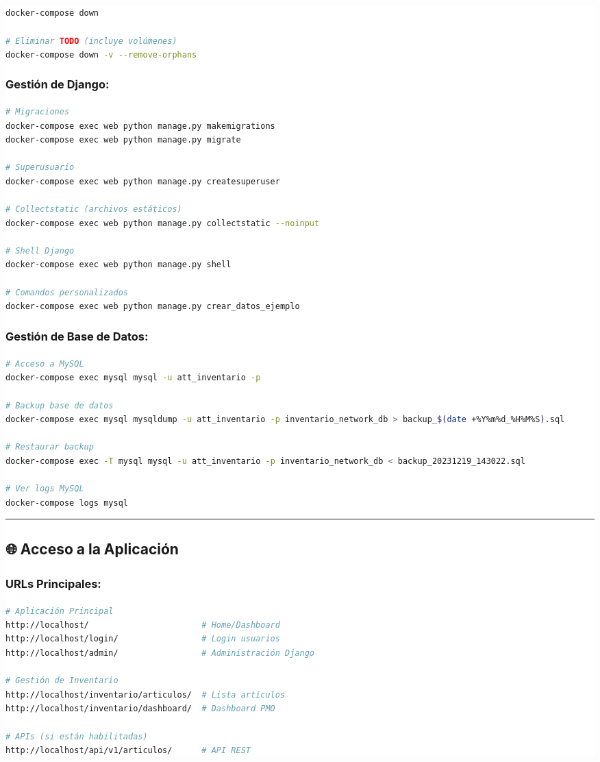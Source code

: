 ```bash
docker-compose down

# Eliminar TODO (incluye volúmenes)
docker-compose down -v --remove-orphans
```

### **Gestión de Django:**
```bash
# Migraciones
docker-compose exec web python manage.py makemigrations
docker-compose exec web python manage.py migrate

# Superusuario
docker-compose exec web python manage.py createsuperuser

# Collectstatic (archivos estáticos)
docker-compose exec web python manage.py collectstatic --noinput

# Shell Django
docker-compose exec web python manage.py shell

# Comandos personalizados
docker-compose exec web python manage.py crear_datos_ejemplo
```

### **Gestión de Base de Datos:**
```bash
# Acceso a MySQL
docker-compose exec mysql mysql -u att_inventario -p

# Backup base de datos
docker-compose exec mysql mysqldump -u att_inventario -p inventario_network_db > backup_$(date +%Y%m%d_%H%M%S).sql

# Restaurar backup
docker-compose exec -T mysql mysql -u att_inventario -p inventario_network_db < backup_20231219_143022.sql

# Ver logs MySQL
docker-compose logs mysql
```

---

## 🌐 **Acceso a la Aplicación**

### **URLs Principales:**
```bash
# Aplicación Principal
http://localhost/                       # Home/Dashboard
http://localhost/login/                 # Login usuarios
http://localhost/admin/                 # Administración Django

# Gestión de Inventario
http://localhost/inventario/articulos/  # Lista artículos
http://localhost/inventario/dashboard/  # Dashboard PMO

# APIs (si están habilitadas)
http://localhost/api/v1/articulos/      # API REST
```
